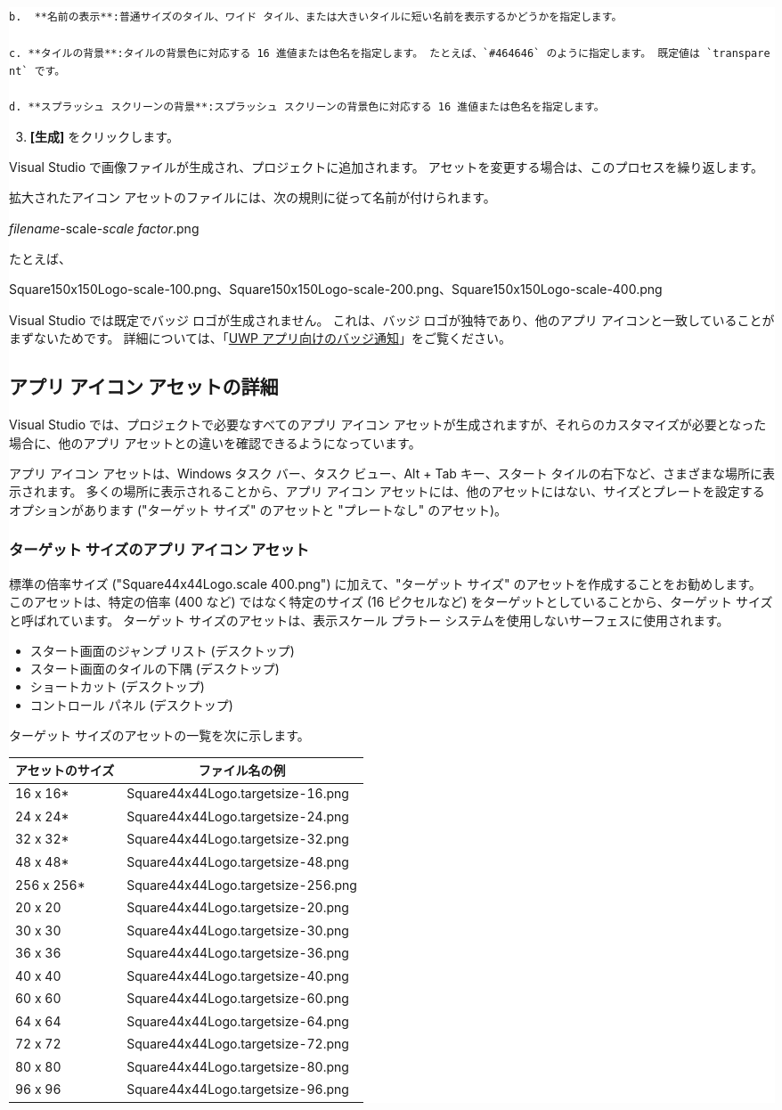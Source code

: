     b.  **名前の表示**:普通サイズのタイル、ワイド タイル、または大きいタイルに短い名前を表示するかどうかを指定します。 

    c. **タイルの背景**:タイルの背景色に対応する 16 進値または色名を指定します。 たとえば、`#464646` のように指定します。 既定値は `transparent` です。

    d. **スプラッシュ スクリーンの背景**:スプラッシュ スクリーンの背景色に対応する 16 進値または色名を指定します。 

3. **[生成]** をクリックします。 

Visual Studio で画像ファイルが生成され、プロジェクトに追加されます。 アセットを変更する場合は、このプロセスを繰り返します。 

拡大されたアイコン アセットのファイルには、次の規則に従って名前が付けられます。

*filename*-scale-*scale factor*.png

たとえば、

Square150x150Logo-scale-100.png、Square150x150Logo-scale-200.png、Square150x150Logo-scale-400.png

Visual Studio では既定でバッジ ロゴが生成されません。 これは、バッジ ロゴが独特であり、他のアプリ アイコンと一致していることがまずないためです。 詳細については、「[UWP アプリ向けのバッジ通知](/windows/uwp/design/shell/tiles-and-notifications/badges)」をご覧ください。 


## <a name="more-about-app-icon-assets"></a>アプリ アイコン アセットの詳細
Visual Studio では、プロジェクトで必要なすべてのアプリ アイコン アセットが生成されますが、それらのカスタマイズが必要となった場合に、他のアプリ アセットとの違いを確認できるようになっています。 

アプリ アイコン アセットは、Windows タスク バー、タスク ビュー、Alt + Tab キー、スタート タイルの右下など、さまざまな場所に表示されます。 多くの場所に表示されることから、アプリ アイコン アセットには、他のアセットにはない、サイズとプレートを設定するオプションがあります ("ターゲット サイズ" のアセットと "プレートなし" のアセット)。 

### <a name="target-size-app-icon-assets"></a>ターゲット サイズのアプリ アイコン アセット
標準の倍率サイズ ("Square44x44Logo.scale 400.png") に加えて、"ターゲット サイズ" のアセットを作成することをお勧めします。 このアセットは、特定の倍率 (400 など) ではなく特定のサイズ (16 ピクセルなど) をターゲットとしていることから、ターゲット サイズと呼ばれています。 ターゲット サイズのアセットは、表示スケール プラトー システムを使用しないサーフェスに使用されます。

* スタート画面のジャンプ リスト (デスクトップ)
* スタート画面のタイルの下隅 (デスクトップ)
* ショートカット (デスクトップ)
* コントロール パネル (デスクトップ)

ターゲット サイズのアセットの一覧を次に示します。


| アセットのサイズ | ファイル名の例                  |
|------------|------------------------------------|
| 16 x 16\*    | Square44x44Logo.targetsize-16.png  |
| 24 x 24\*    | Square44x44Logo.targetsize-24.png  |
| 32 x 32\*    | Square44x44Logo.targetsize-32.png  |
| 48 x 48\*    | Square44x44Logo.targetsize-48.png  |
| 256 x 256\*  | Square44x44Logo.targetsize-256.png |
| 20 x 20      | Square44x44Logo.targetsize-20.png  |
| 30 x 30      | Square44x44Logo.targetsize-30.png  |
| 36 x 36      | Square44x44Logo.targetsize-36.png  |
| 40 x 40      | Square44x44Logo.targetsize-40.png  |
| 60 x 60      | Square44x44Logo.targetsize-60.png  |
| 64 x 64      | Square44x44Logo.targetsize-64.png  |
| 72 x 72      | Square44x44Logo.targetsize-72.png  |
| 80 x 80      | Square44x44Logo.targetsize-80.png  |
| 96 x 96      | Square44x44Logo.targetsize-96.png  |